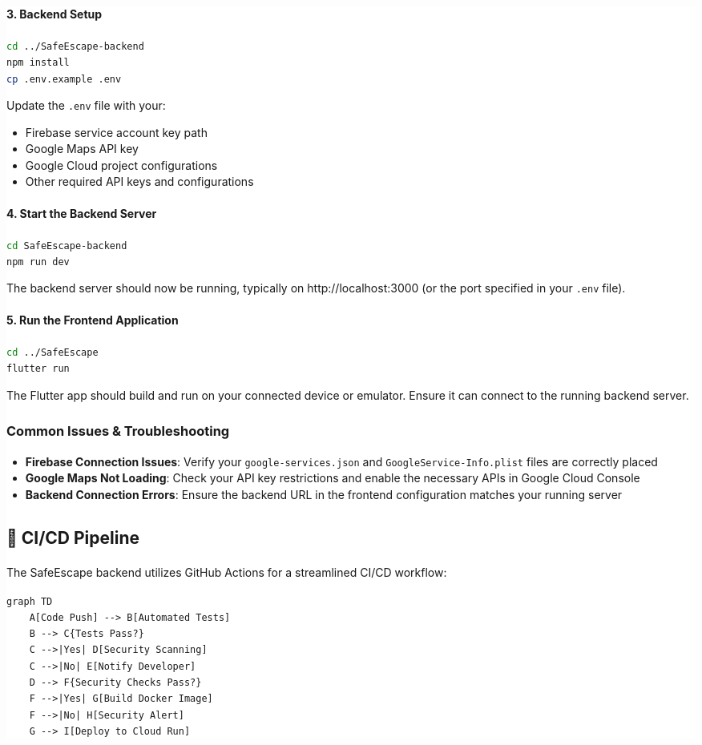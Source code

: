 #### 3. Backend Setup

```bash
cd ../SafeEscape-backend
npm install
cp .env.example .env
```

Update the `.env` file with your:
- Firebase service account key path
- Google Maps API key
- Google Cloud project configurations
- Other required API keys and configurations

#### 4. Start the Backend Server

```bash
cd SafeEscape-backend
npm run dev
```

The backend server should now be running, typically on http://localhost:3000 (or the port specified in your `.env` file).

#### 5. Run the Frontend Application

```bash
cd ../SafeEscape
flutter run
```

The Flutter app should build and run on your connected device or emulator. Ensure it can connect to the running backend server.

### Common Issues & Troubleshooting

- **Firebase Connection Issues**: Verify your `google-services.json` and `GoogleService-Info.plist` files are correctly placed
- **Google Maps Not Loading**: Check your API key restrictions and enable the necessary APIs in Google Cloud Console
- **Backend Connection Errors**: Ensure the backend URL in the frontend configuration matches your running server

## 🔄 CI/CD Pipeline

The SafeEscape backend utilizes GitHub Actions for a streamlined CI/CD workflow:

```mermaid
graph TD
    A[Code Push] --> B[Automated Tests]
    B --> C{Tests Pass?}
    C -->|Yes| D[Security Scanning]
    C -->|No| E[Notify Developer]
    D --> F{Security Checks Pass?}
    F -->|Yes| G[Build Docker Image]
    F -->|No| H[Security Alert]
    G --> I[Deploy to Cloud Run]
```
